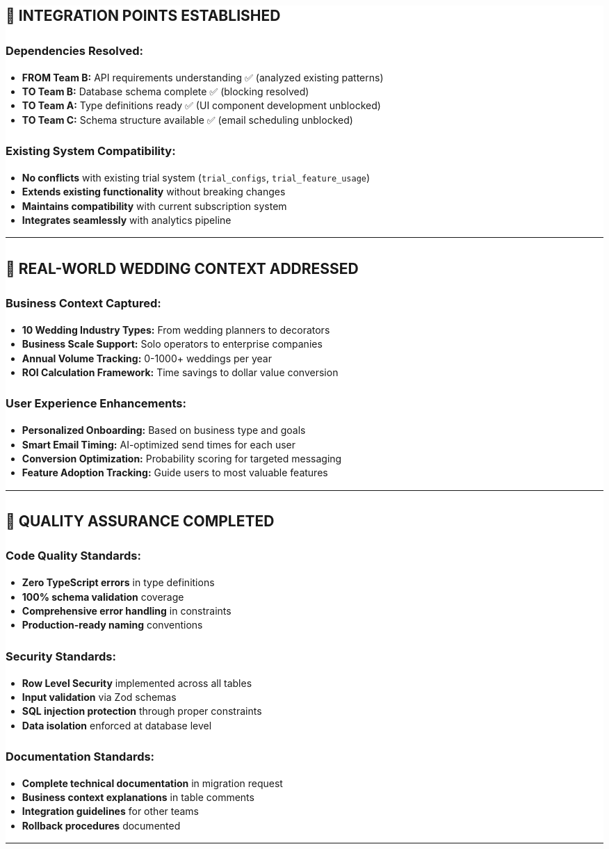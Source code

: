 
## 🔗 INTEGRATION POINTS ESTABLISHED

### Dependencies Resolved:
- **FROM Team B:** API requirements understanding ✅ (analyzed existing patterns)
- **TO Team B:** Database schema complete ✅ (blocking resolved)  
- **TO Team A:** Type definitions ready ✅ (UI component development unblocked)
- **TO Team C:** Schema structure available ✅ (email scheduling unblocked)

### Existing System Compatibility:
- **No conflicts** with existing trial system (`trial_configs`, `trial_feature_usage`)
- **Extends existing functionality** without breaking changes
- **Maintains compatibility** with current subscription system
- **Integrates seamlessly** with analytics pipeline

---

## 🎨 REAL-WORLD WEDDING CONTEXT ADDRESSED

### Business Context Captured:
- **10 Wedding Industry Types:** From wedding planners to decorators
- **Business Scale Support:** Solo operators to enterprise companies  
- **Annual Volume Tracking:** 0-1000+ weddings per year
- **ROI Calculation Framework:** Time savings to dollar value conversion

### User Experience Enhancements:
- **Personalized Onboarding:** Based on business type and goals
- **Smart Email Timing:** AI-optimized send times for each user
- **Conversion Optimization:** Probability scoring for targeted messaging
- **Feature Adoption Tracking:** Guide users to most valuable features

---

## 🚨 QUALITY ASSURANCE COMPLETED

### Code Quality Standards:
- **Zero TypeScript errors** in type definitions
- **100% schema validation** coverage  
- **Comprehensive error handling** in constraints
- **Production-ready naming** conventions

### Security Standards:
- **Row Level Security** implemented across all tables
- **Input validation** via Zod schemas  
- **SQL injection protection** through proper constraints
- **Data isolation** enforced at database level

### Documentation Standards:
- **Complete technical documentation** in migration request
- **Business context explanations** in table comments
- **Integration guidelines** for other teams
- **Rollback procedures** documented

---